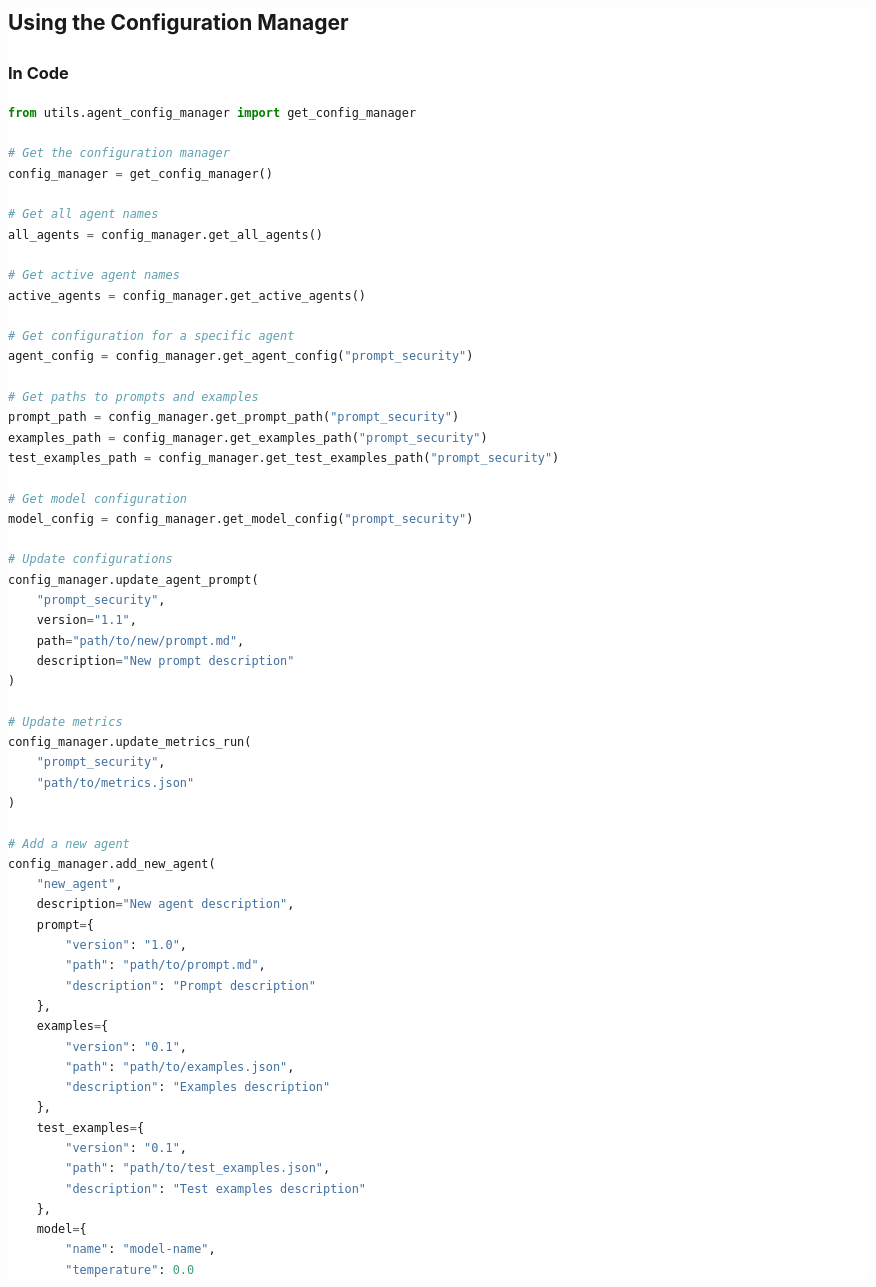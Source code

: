 ## Using the Configuration Manager

### In Code

```python
from utils.agent_config_manager import get_config_manager

# Get the configuration manager
config_manager = get_config_manager()

# Get all agent names
all_agents = config_manager.get_all_agents()

# Get active agent names
active_agents = config_manager.get_active_agents()

# Get configuration for a specific agent
agent_config = config_manager.get_agent_config("prompt_security")

# Get paths to prompts and examples
prompt_path = config_manager.get_prompt_path("prompt_security")
examples_path = config_manager.get_examples_path("prompt_security")
test_examples_path = config_manager.get_test_examples_path("prompt_security")

# Get model configuration
model_config = config_manager.get_model_config("prompt_security")

# Update configurations
config_manager.update_agent_prompt(
    "prompt_security",
    version="1.1",
    path="path/to/new/prompt.md",
    description="New prompt description"
)

# Update metrics
config_manager.update_metrics_run(
    "prompt_security",
    "path/to/metrics.json"
)

# Add a new agent
config_manager.add_new_agent(
    "new_agent",
    description="New agent description",
    prompt={
        "version": "1.0",
        "path": "path/to/prompt.md",
        "description": "Prompt description"
    },
    examples={
        "version": "0.1",
        "path": "path/to/examples.json",
        "description": "Examples description"
    },
    test_examples={
        "version": "0.1",
        "path": "path/to/test_examples.json",
        "description": "Test examples description"
    },
    model={
        "name": "model-name",
        "temperature": 0.0
```